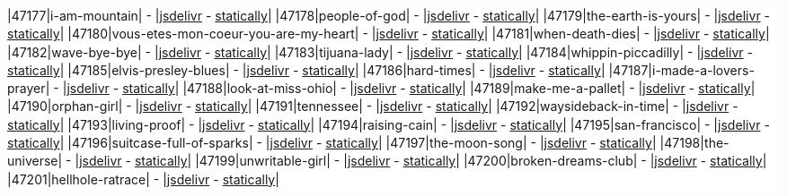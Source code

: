 |47177|i-am-mountain| - |[jsdelivr](https://cdn.jsdelivr.net/gh/dbchord/c4-3-6/45001-50000/47001-47500/i-am-mountain.png) - [statically](https://cdn.statically.io/gh/dbchord/c4-3-6/i/45001-50000/47001-47500/i-am-mountain.png)|
|47178|people-of-god| - |[jsdelivr](https://cdn.jsdelivr.net/gh/dbchord/c4-3-6/45001-50000/47001-47500/people-of-god.png) - [statically](https://cdn.statically.io/gh/dbchord/c4-3-6/i/45001-50000/47001-47500/people-of-god.png)|
|47179|the-earth-is-yours| - |[jsdelivr](https://cdn.jsdelivr.net/gh/dbchord/c4-3-6/45001-50000/47001-47500/the-earth-is-yours.png) - [statically](https://cdn.statically.io/gh/dbchord/c4-3-6/i/45001-50000/47001-47500/the-earth-is-yours.png)|
|47180|vous-etes-mon-coeur-you-are-my-heart| - |[jsdelivr](https://cdn.jsdelivr.net/gh/dbchord/c4-3-6/45001-50000/47001-47500/vous-etes-mon-coeur-you-are-my-heart.png) - [statically](https://cdn.statically.io/gh/dbchord/c4-3-6/i/45001-50000/47001-47500/vous-etes-mon-coeur-you-are-my-heart.png)|
|47181|when-death-dies| - |[jsdelivr](https://cdn.jsdelivr.net/gh/dbchord/c4-3-6/45001-50000/47001-47500/when-death-dies.png) - [statically](https://cdn.statically.io/gh/dbchord/c4-3-6/i/45001-50000/47001-47500/when-death-dies.png)|
|47182|wave-bye-bye| - |[jsdelivr](https://cdn.jsdelivr.net/gh/dbchord/c4-3-6/45001-50000/47001-47500/wave-bye-bye.png) - [statically](https://cdn.statically.io/gh/dbchord/c4-3-6/i/45001-50000/47001-47500/wave-bye-bye.png)|
|47183|tijuana-lady| - |[jsdelivr](https://cdn.jsdelivr.net/gh/dbchord/c4-3-6/45001-50000/47001-47500/tijuana-lady.png) - [statically](https://cdn.statically.io/gh/dbchord/c4-3-6/i/45001-50000/47001-47500/tijuana-lady.png)|
|47184|whippin-piccadilly| - |[jsdelivr](https://cdn.jsdelivr.net/gh/dbchord/c4-3-6/45001-50000/47001-47500/whippin-piccadilly.png) - [statically](https://cdn.statically.io/gh/dbchord/c4-3-6/i/45001-50000/47001-47500/whippin-piccadilly.png)|
|47185|elvis-presley-blues| - |[jsdelivr](https://cdn.jsdelivr.net/gh/dbchord/c4-3-6/45001-50000/47001-47500/elvis-presley-blues.png) - [statically](https://cdn.statically.io/gh/dbchord/c4-3-6/i/45001-50000/47001-47500/elvis-presley-blues.png)|
|47186|hard-times| - |[jsdelivr](https://cdn.jsdelivr.net/gh/dbchord/c4-3-6/45001-50000/47001-47500/hard-times.png) - [statically](https://cdn.statically.io/gh/dbchord/c4-3-6/i/45001-50000/47001-47500/hard-times.png)|
|47187|i-made-a-lovers-prayer| - |[jsdelivr](https://cdn.jsdelivr.net/gh/dbchord/c4-3-6/45001-50000/47001-47500/i-made-a-lovers-prayer.png) - [statically](https://cdn.statically.io/gh/dbchord/c4-3-6/i/45001-50000/47001-47500/i-made-a-lovers-prayer.png)|
|47188|look-at-miss-ohio| - |[jsdelivr](https://cdn.jsdelivr.net/gh/dbchord/c4-3-6/45001-50000/47001-47500/look-at-miss-ohio.png) - [statically](https://cdn.statically.io/gh/dbchord/c4-3-6/i/45001-50000/47001-47500/look-at-miss-ohio.png)|
|47189|make-me-a-pallet| - |[jsdelivr](https://cdn.jsdelivr.net/gh/dbchord/c4-3-6/45001-50000/47001-47500/make-me-a-pallet.png) - [statically](https://cdn.statically.io/gh/dbchord/c4-3-6/i/45001-50000/47001-47500/make-me-a-pallet.png)|
|47190|orphan-girl| - |[jsdelivr](https://cdn.jsdelivr.net/gh/dbchord/c4-3-6/45001-50000/47001-47500/orphan-girl.png) - [statically](https://cdn.statically.io/gh/dbchord/c4-3-6/i/45001-50000/47001-47500/orphan-girl.png)|
|47191|tennessee| - |[jsdelivr](https://cdn.jsdelivr.net/gh/dbchord/c4-3-6/45001-50000/47001-47500/tennessee.png) - [statically](https://cdn.statically.io/gh/dbchord/c4-3-6/i/45001-50000/47001-47500/tennessee.png)|
|47192|waysideback-in-time| - |[jsdelivr](https://cdn.jsdelivr.net/gh/dbchord/c4-3-6/45001-50000/47001-47500/waysideback-in-time.png) - [statically](https://cdn.statically.io/gh/dbchord/c4-3-6/i/45001-50000/47001-47500/waysideback-in-time.png)|
|47193|living-proof| - |[jsdelivr](https://cdn.jsdelivr.net/gh/dbchord/c4-3-6/45001-50000/47001-47500/living-proof.png) - [statically](https://cdn.statically.io/gh/dbchord/c4-3-6/i/45001-50000/47001-47500/living-proof.png)|
|47194|raising-cain| - |[jsdelivr](https://cdn.jsdelivr.net/gh/dbchord/c4-3-6/45001-50000/47001-47500/raising-cain.png) - [statically](https://cdn.statically.io/gh/dbchord/c4-3-6/i/45001-50000/47001-47500/raising-cain.png)|
|47195|san-francisco| - |[jsdelivr](https://cdn.jsdelivr.net/gh/dbchord/c4-3-6/45001-50000/47001-47500/san-francisco.png) - [statically](https://cdn.statically.io/gh/dbchord/c4-3-6/i/45001-50000/47001-47500/san-francisco.png)|
|47196|suitcase-full-of-sparks| - |[jsdelivr](https://cdn.jsdelivr.net/gh/dbchord/c4-3-6/45001-50000/47001-47500/suitcase-full-of-sparks.png) - [statically](https://cdn.statically.io/gh/dbchord/c4-3-6/i/45001-50000/47001-47500/suitcase-full-of-sparks.png)|
|47197|the-moon-song| - |[jsdelivr](https://cdn.jsdelivr.net/gh/dbchord/c4-3-6/45001-50000/47001-47500/the-moon-song.png) - [statically](https://cdn.statically.io/gh/dbchord/c4-3-6/i/45001-50000/47001-47500/the-moon-song.png)|
|47198|the-universe| - |[jsdelivr](https://cdn.jsdelivr.net/gh/dbchord/c4-3-6/45001-50000/47001-47500/the-universe.png) - [statically](https://cdn.statically.io/gh/dbchord/c4-3-6/i/45001-50000/47001-47500/the-universe.png)|
|47199|unwritable-girl| - |[jsdelivr](https://cdn.jsdelivr.net/gh/dbchord/c4-3-6/45001-50000/47001-47500/unwritable-girl.png) - [statically](https://cdn.statically.io/gh/dbchord/c4-3-6/i/45001-50000/47001-47500/unwritable-girl.png)|
|47200|broken-dreams-club| - |[jsdelivr](https://cdn.jsdelivr.net/gh/dbchord/c4-3-6/45001-50000/47001-47500/broken-dreams-club.png) - [statically](https://cdn.statically.io/gh/dbchord/c4-3-6/i/45001-50000/47001-47500/broken-dreams-club.png)|
|47201|hellhole-ratrace| - |[jsdelivr](https://cdn.jsdelivr.net/gh/dbchord/c4-3-6/45001-50000/47001-47500/hellhole-ratrace.png) - [statically](https://cdn.statically.io/gh/dbchord/c4-3-6/i/45001-50000/47001-47500/hellhole-ratrace.png)|